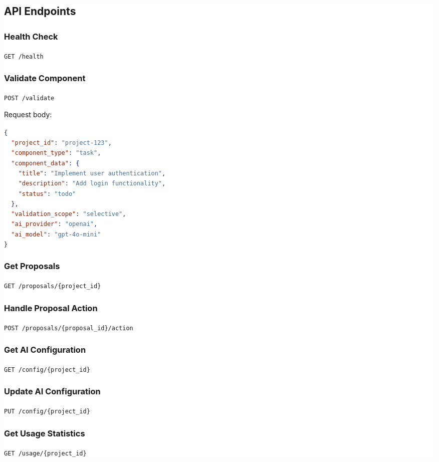 ## API Endpoints

### Health Check
```
GET /health
```

### Validate Component
```
POST /validate
```

Request body:
```json
{
  "project_id": "project-123",
  "component_type": "task",
  "component_data": {
    "title": "Implement user authentication",
    "description": "Add login functionality",
    "status": "todo"
  },
  "validation_scope": "selective",
  "ai_provider": "openai",
  "ai_model": "gpt-4o-mini"
}
```

### Get Proposals
```
GET /proposals/{project_id}
```

### Handle Proposal Action
```
POST /proposals/{proposal_id}/action
```

### Get AI Configuration
```
GET /config/{project_id}
```

### Update AI Configuration
```
PUT /config/{project_id}
```

### Get Usage Statistics
```
GET /usage/{project_id}
```
